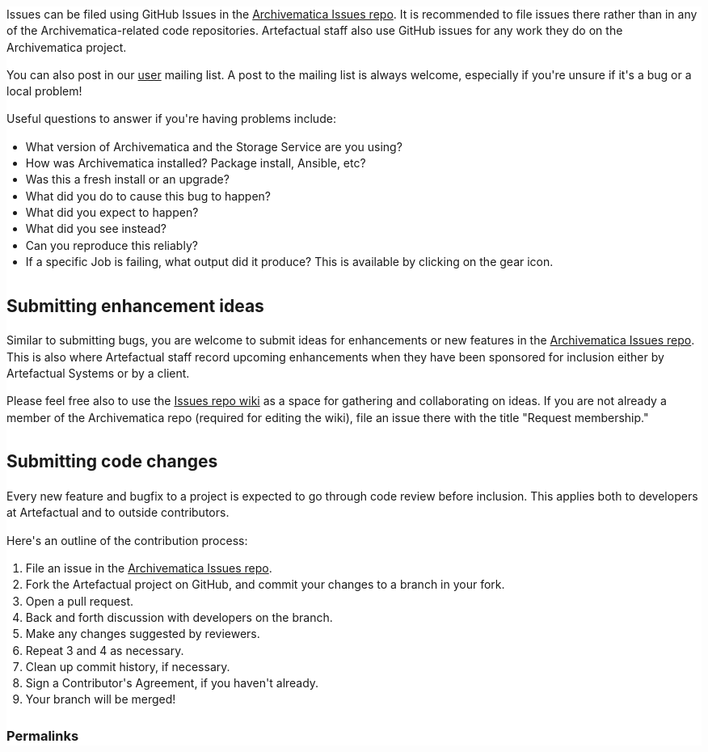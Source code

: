 Issues can be filed using GitHub Issues in the [Archivematica Issues repo]. 
It is recommended to file issues there rather than in any of the 
Archivematica-related code repositories. Artefactual staff also use GitHub 
issues for any work they do on the Archivematica project.

You can also post in our [user] mailing list. A post to the mailing list is 
always welcome, especially if you're unsure if it's a bug or a local problem!

Useful questions to answer if you're having problems include:

* What version of Archivematica and the Storage Service are you using?
* How was Archivematica installed? Package install, Ansible, etc?
* Was this a fresh install or an upgrade?
* What did you do to cause this bug to happen?
* What did you expect to happen?
* What did you see instead?
* Can you reproduce this reliably?
* If a specific Job is failing, what output did it produce? This is available
  by clicking on the gear icon.

## Submitting enhancement ideas

Similar to submitting bugs, you are welcome to submit ideas for enhancements or
new features in the [Archivematica Issues repo]. This is  also where Artefactual 
staff record upcoming enhancements when they have been sponsored for inclusion
either by Artefactual Systems or by a client.

Please feel free also to use the [Issues repo wiki] as a space for gathering and 
collaborating on ideas. If you are not already a member of the 
Archivematica repo (required for editing the wiki), file an issue there with
the title "Request membership."

## Submitting code changes

Every new feature and bugfix to a project is expected to go through code
review before inclusion. This applies both to developers at Artefactual and to
outside contributors.

Here's an outline of the contribution process:

1. File an issue in the
   [Archivematica Issues repo].
2. Fork the Artefactual project on GitHub, and commit your changes to a branch
   in your fork.
3. Open a pull request.
4. Back and forth discussion with developers on the branch.
5. Make any changes suggested by reviewers.
6. Repeat 3 and 4 as necessary.
7. Clean up commit history, if necessary.
8. Sign a Contributor's Agreement, if you haven't already.
9. Your branch will be merged!

### Permalinks


[documentation]: https://github.com/artefactual/archivematica-docs/
[mailing list]: https://groups.google.com/forum/#!forum/archivematica
[Archivematica Issues repo]: https://github.com/archivematica/Issues
[user]: https://groups.google.com/forum/#!forum/archivematica
[Archivematica Issues repo]: https://github.com/archivematica/Issues
[Issues repo wiki]: https://github.com/archivematica/Issues/wiki 
[files]: https://help.github.com/articles/getting-permanent-links-to-files/
[code snippets]: https://help.github.com/articles/creating-a-permanent-link-to-a-code-snippet/
[development installation]: https://wiki.archivematica.org/Getting_started#Installation
[GitHub]: https://github.com/
[guide]: https://help.github.com/articles/fork-a-repo
[excellent]: https://help.github.com/articles/using-pull-requests
[Line comment]: http://i.imgur.com/FsWppGN.png
[code review guidelines]: code_review.md
[interactive rebase feature]: http://www.git-scm.com/book/en/Git-Tools-Rewriting-History
[Contributor's Agreement]: https://wiki.archivematica.org/images/e/e6/Archivematica-CLA-firstname-lastname-YYYY.pdf
[Apache Foundation]: http://apache.org
[contributor license]: http://www.apache.org/licenses/icla.txt
[Artefactual Systems]: http://artefactual.com
[PEP8]: https://www.python.org/dev/peps/pep-0008/
[Black]: https://github.com/ambv/black
[flake8]: https://pypi.python.org/pypi/flake8
[continuous integration system]: https://travis-ci.org/artefactual/archivematica
[Pylint]: https://www.pylint.org/
[docstrings]: https://en.wikipedia.org/wiki/Docstring#Python
[PEP 257]: https://www.python.org/dev/peps/pep-0257/
[Sphinx-compatible docstrings]: http://pythonhosted.org/an_example_pypi_project/sphinx.html#function-definitions
[examples]: http://sphinx-doc.org/domains.html#info-field-lists
[attributes to use]: http://sphinx-doc.org/domains.html#the-python-domain
[unittest]: https://docs.python.org/2/library/unittest.html
[py.test]: http://pytest.org
[TestCase]: https://docs.djangoproject.com/en/1.8/topics/testing/tools/#django.test.TestCase
[VCR.py]: https://github.com/kevin1024/vcrpy
[How to Write a Git Commit Message]: https://chris.beams.io/posts/git-commit/
[seven rules of a great Git commit message]: https://chris.beams.io/posts/git-commit/#seven-rules
[imperative mood]: https://chris.beams.io/posts/git-commit/#imperative
